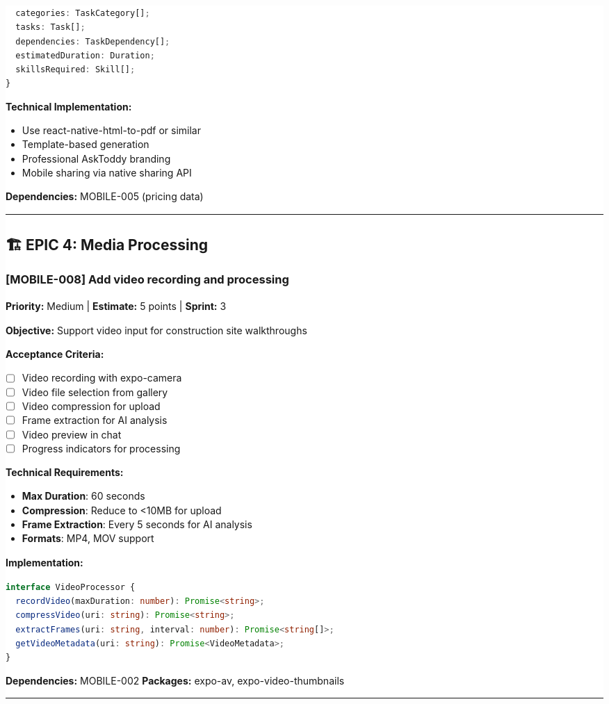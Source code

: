 ```typescript
  categories: TaskCategory[];
  tasks: Task[];
  dependencies: TaskDependency[];
  estimatedDuration: Duration;
  skillsRequired: Skill[];
}
```

**Technical Implementation:**

- Use react-native-html-to-pdf or similar
- Template-based generation
- Professional AskToddy branding
- Mobile sharing via native sharing API

**Dependencies:** MOBILE-005 (pricing data)

---

## 🏗️ **EPIC 4: Media Processing**

### **[MOBILE-008] Add video recording and processing**

**Priority:** Medium | **Estimate:** 5 points | **Sprint:** 3

**Objective:** Support video input for construction site walkthroughs

**Acceptance Criteria:**

- [ ] Video recording with expo-camera
- [ ] Video file selection from gallery
- [ ] Video compression for upload
- [ ] Frame extraction for AI analysis
- [ ] Video preview in chat
- [ ] Progress indicators for processing

**Technical Requirements:**

- **Max Duration**: 60 seconds
- **Compression**: Reduce to <10MB for upload
- **Frame Extraction**: Every 5 seconds for AI analysis
- **Formats**: MP4, MOV support

**Implementation:**

```typescript
interface VideoProcessor {
  recordVideo(maxDuration: number): Promise<string>;
  compressVideo(uri: string): Promise<string>;
  extractFrames(uri: string, interval: number): Promise<string[]>;
  getVideoMetadata(uri: string): Promise<VideoMetadata>;
}
```

**Dependencies:** MOBILE-002
**Packages:** expo-av, expo-video-thumbnails

---